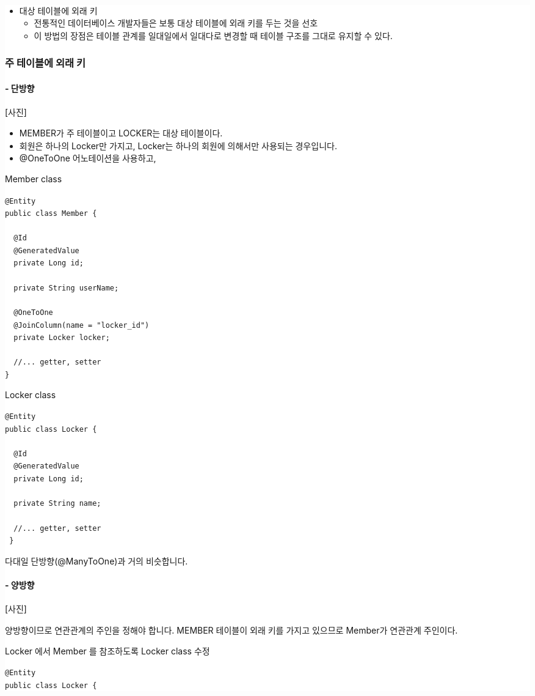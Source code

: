 - 대상 테이블에 외래 키
	- 전통적인 데이터베이스 개발자들은 보통 대상 테이블에 외래 키를 두는 것을 선호
	- 이 방법의 장점은 테이블 관계를 일대일에서 일대다로 변경할 때 테이블 구조를 그대로 유지할 수 있다.

### 주 테이블에 외래 키

#### - 단방향

[사진]

- MEMBER가 주 테이블이고 LOCKER는 대상 테이블이다.
- 회원은 하나의 Locker만 가지고, Locker는 하나의 회원에 의해서만 사용되는 경우입니다.
- @OneToOne 어노테이션을 사용하고, 


Member class

  	@Entity
  	public class Member {

      @Id 
      @GeneratedValue
      private Long id;

      private String userName;

      @OneToOne
      @JoinColumn(name = "locker_id")
      private Locker locker;
      
      //... getter, setter
	}

Locker class

  	@Entity
  	public class Locker {

      @Id 
      @GeneratedValue
      private Long id;

      private String name;
      
      //... getter, setter
     }

 다대일 단방향(@ManyToOne)과 거의 비슷합니다.
 
 
 #### - 양방향
 
 [사진]
 
양방향이므로 연관관계의 주인을 정해야 합니다. MEMBER 테이블이 외래 키를 가지고 있으므로 Member가 연관관계 주인이다.
 
 
 Locker 에서 Member 를 참조하도록  Locker class 수정
 
 
  	@Entity
  	public class Locker {

